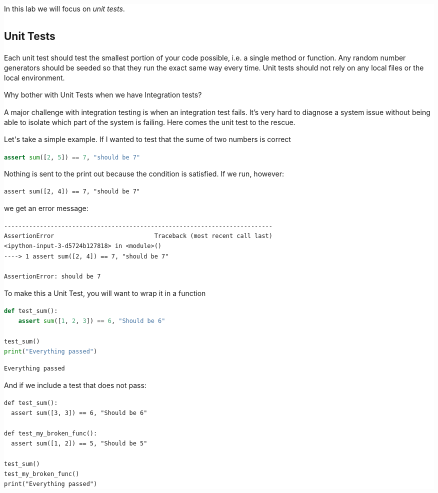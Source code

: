 In this lab we will focus on _unit tests_.

## Unit Tests

Each unit test should test the smallest portion of your code possible, i.e. a single method or function. Any random number generators should be seeded so that they run the exact same way every time. Unit tests should not rely on any local files or the local environment. 

Why bother with Unit Tests when we have Integration tests?

A major challenge with integration testing is when an integration test fails. It’s very hard to diagnose a system issue without being able to isolate which part of the system is failing. Here comes the unit test to the rescue. 

Let's take a simple example. If I wanted to test that the sume of two numbers is correct


```python
assert sum([2, 5]) == 7, "should be 7"
```

Nothing is sent to the print out because the condition is satisfied. If we run, however:

```
assert sum([2, 4]) == 7, "should be 7"
```

we get an error message:

```
---------------------------------------------------------------------------
AssertionError                            Traceback (most recent call last)
<ipython-input-3-d5724b127818> in <module>()
----> 1 assert sum([2, 4]) == 7, "should be 7"

AssertionError: should be 7
```


To make this a Unit Test, you will want to wrap it in a function


```python
def test_sum():
    assert sum([1, 2, 3]) == 6, "Should be 6"

test_sum()
print("Everything passed")
```

    Everything passed


And if we include a test that does not pass:

```
def test_sum():
  assert sum([3, 3]) == 6, "Should be 6"

def test_my_broken_func():
  assert sum([1, 2]) == 5, "Should be 5"

test_sum()
test_my_broken_func()
print("Everything passed")
```
